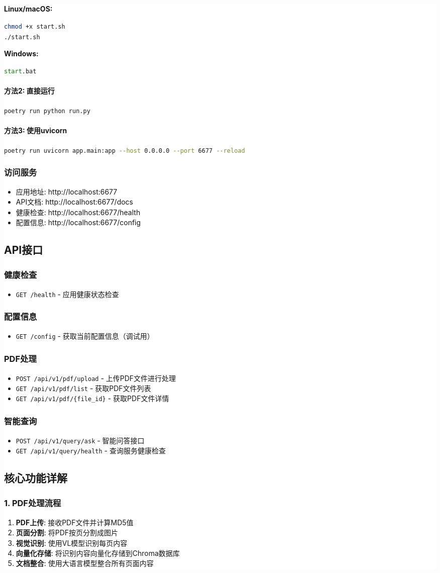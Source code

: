 **Linux/macOS:**
```bash
chmod +x start.sh
./start.sh
```

**Windows:**
```cmd
start.bat
```

#### 方法2: 直接运行

```bash
poetry run python run.py
```

#### 方法3: 使用uvicorn

```bash
poetry run uvicorn app.main:app --host 0.0.0.0 --port 6677 --reload
```

### 访问服务

- 应用地址: http://localhost:6677
- API文档: http://localhost:6677/docs
- 健康检查: http://localhost:6677/health
- 配置信息: http://localhost:6677/config

## API接口

### 健康检查
- `GET /health` - 应用健康状态检查

### 配置信息
- `GET /config` - 获取当前配置信息（调试用）

### PDF处理
- `POST /api/v1/pdf/upload` - 上传PDF文件进行处理
- `GET /api/v1/pdf/list` - 获取PDF文件列表
- `GET /api/v1/pdf/{file_id}` - 获取PDF文件详情

### 智能查询
- `POST /api/v1/query/ask` - 智能问答接口
- `GET /api/v1/query/health` - 查询服务健康检查

## 核心功能详解

### 1. PDF处理流程

1. **PDF上传**: 接收PDF文件并计算MD5值
2. **页面分割**: 将PDF按页分割成图片
3. **视觉识别**: 使用VL模型识别每页内容
4. **向量化存储**: 将识别内容向量化存储到Chroma数据库
5. **文档整合**: 使用大语言模型整合所有页面内容
